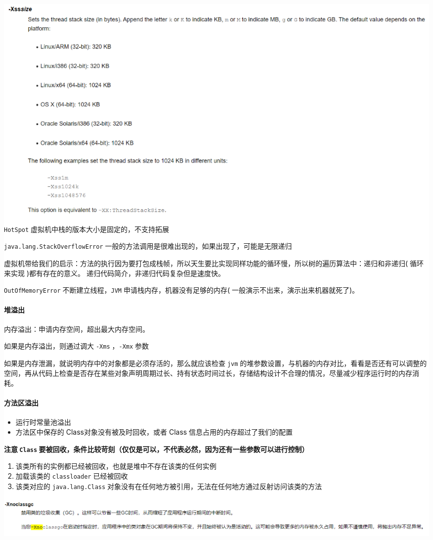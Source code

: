 ![1730966d0df84092](../assets/学习笔记-JVM复习/1730966d0df84092.png)

`HotSpot` 虚拟机中栈的版本大小是固定的，不支持拓展

`java.lang.StackOverflowError` 一般的方法调用是很难出现的，如果出现了，可能是无限递归  

虚拟机带给我们的启示：方法的执行因为要打包成栈帧，所以天生要比实现同样功能的循环慢，所以树的遍历算法中：递归和非递归( 循环来实现 )都有存在的意义。 递归代码简介，非递归代码复杂但是速度快。  

`OutOfMemoryError` 不断建立线程，`JVM` 申请栈内存，机器没有足够的内存( 一般演示不出来，演示出来机器就死了)。  


#### 堆溢出  

内存溢出：申请内存空间，超出最大内存空间。  

如果是内存溢出，则通过调大 `-Xms` ，`-Xmx` 参数  

如果是内存泄漏，就说明内存中的对象都是必须存活的，那么就应该检查 `jvm` 的堆参数设置，与机器的内存对比，看看是否还有可以调整的空间，再从代码上检查是否存在某些对象声明周期过长、持有状态时间过长，存储结构设计不合理的情况，尽量减少程序运行时的内存消耗。  

#### 方法区溢出  

- 运行时常量池溢出
- 方法区中保存的 Class对象没有被及时回收，或者 Class 信息占用的内存超过了我们的配置

**注意 `Class` 要被回收，条件比较苛刻（仅仅是可以，不代表必然，因为还有一些参数可以进行控制）**  
1. 该类所有的实例都已经被回收，也就是堆中不存在该类的任何实例
2. 加载该类的 `classloader` 已经被回收
3. 该类对应的 `java.lang.Class` 对象没有在任何地方被引用，无法在任何地方通过反射访问该类的方法

![173098a39cab34a9](../assets/学习笔记-JVM复习/173098a39cab34a9.png)
